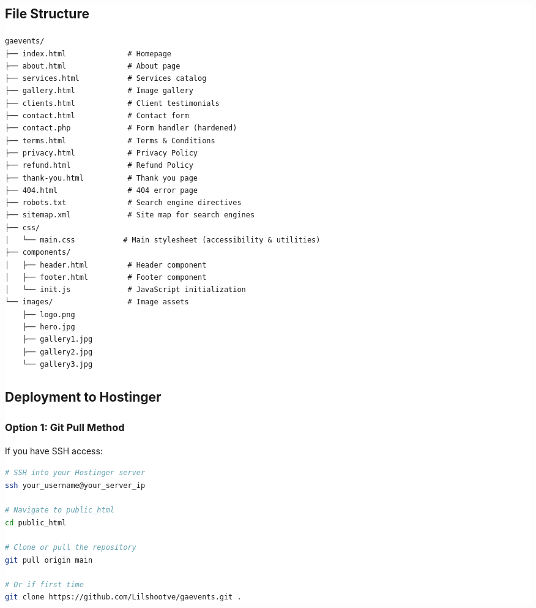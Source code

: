 ## File Structure

```
gaevents/
├── index.html              # Homepage
├── about.html              # About page
├── services.html           # Services catalog
├── gallery.html            # Image gallery
├── clients.html            # Client testimonials
├── contact.html            # Contact form
├── contact.php             # Form handler (hardened)
├── terms.html              # Terms & Conditions
├── privacy.html            # Privacy Policy
├── refund.html             # Refund Policy
├── thank-you.html          # Thank you page
├── 404.html                # 404 error page
├── robots.txt              # Search engine directives
├── sitemap.xml             # Site map for search engines
├── css/
│   └── main.css           # Main stylesheet (accessibility & utilities)
├── components/
│   ├── header.html         # Header component
│   ├── footer.html         # Footer component
│   └── init.js             # JavaScript initialization
└── images/                 # Image assets
    ├── logo.png
    ├── hero.jpg
    ├── gallery1.jpg
    ├── gallery2.jpg
    └── gallery3.jpg
```

## Deployment to Hostinger

### Option 1: Git Pull Method
If you have SSH access:

```bash
# SSH into your Hostinger server
ssh your_username@your_server_ip

# Navigate to public_html
cd public_html

# Clone or pull the repository
git pull origin main

# Or if first time
git clone https://github.com/Lilshootve/gaevents.git .
```
